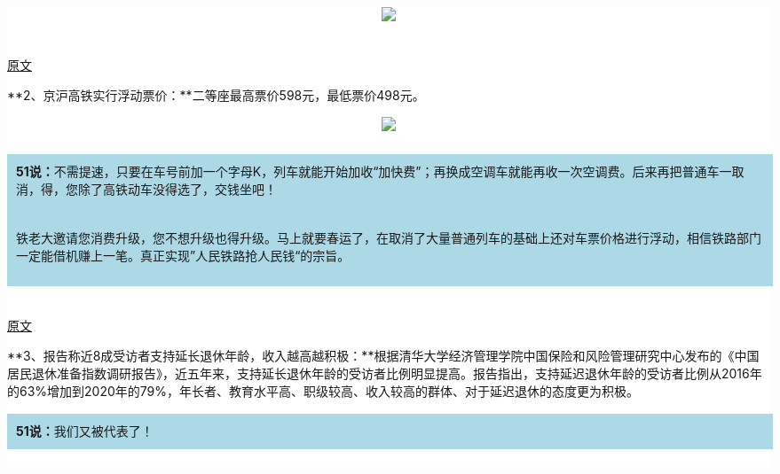 <div style="text-align:center;color:grey"><img src="/images/202011/201115xinwen8.jpg" width="98%"></div><br>

<a href="https://mp.weixin.qq.com/s/v90XxInT-BjVUe6TqcYTIQ">原文</a>


**2、京沪高铁实行浮动票价：**二等座最高票价598元，最低票价498元。

<div style="text-align:center;color:grey"><img src="/images/202011/201115xinwen9.jpg" width="98%"></div><br>

<div style="width:98%;padding:10px;background-color:lightblue;margin:0;"><strong>51说：</strong>不需提速，只要在车号前加一个字母K，列车就能开始加收“加快费”；再换成空调车就能再收一次空调费。后来再把普通车一取消，得，您除了高铁动车没得选了，交钱坐吧！<br><br>

铁老大邀请您消费升级，您不想升级也得升级。马上就要春运了，在取消了大量普通列车的基础上还对车票价格进行浮动，相信铁路部门一定能借机赚上一笔。真正实现”人民铁路抢人民钱“的宗旨。
</div><br>

<a href="https://3g.china.com/act/news/10000169/20201023/38884034.html">原文</a>


**3、报告称近8成受访者支持延长退休年龄，收入越高越积极：**根据清华大学经济管理学院中国保险和风险管理研究中心发布的《中国居民退休准备指数调研报告》，近五年来，支持延长退休年龄的受访者比例明显提高。报告指出，支持延迟退休年龄的受访者比例从2016年的63%增加到2020年的79%，年长者、教育水平高、职级较高、收入较高的群体、对于延迟退休的态度更为积极。

<div style="width:98%;padding:10px;background-color:lightblue;margin:0;"><strong>51说：</strong>我们又被代表了！
</div><br>


